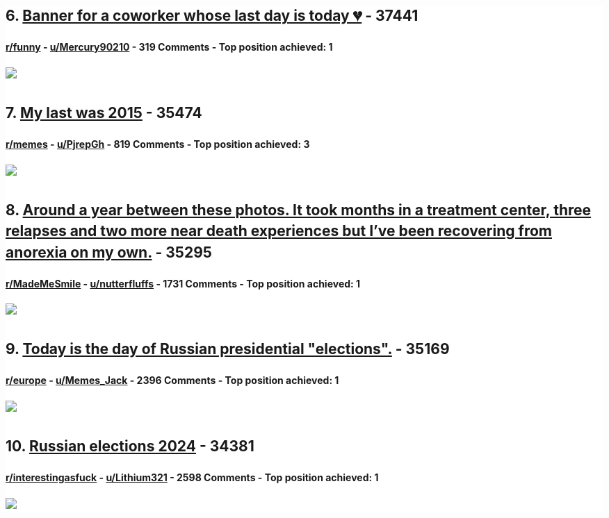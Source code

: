 ## 6. [Banner for a coworker whose last day is today 💔](http://reddit.com/r/funny/comments/1bffcih/banner_for_a_coworker_whose_last_day_is_today/) - 37441
#### [r/funny](http://reddit.com/r/funny) - [u/Mercury90210](http://reddit.com/u/Mercury90210) - 319 Comments - Top position achieved: 1

<a href="https://i.imgur.com/rZ8Jzn1.jpg"><img src="https://b.thumbs.redditmedia.com/JBq-5jNCNKup9FYF8awmCwzofUuPWFcgZQVoce364ms.jpg"></img></a>

## 7. [My last was 2015](http://reddit.com/r/memes/comments/1bfeg6y/my_last_was_2015/) - 35474
#### [r/memes](http://reddit.com/r/memes) - [u/PjrepGh](http://reddit.com/u/PjrepGh) - 819 Comments - Top position achieved: 3

<a href="https://i.redd.it/nu1e8l4m6ioc1.png"><img src="https://b.thumbs.redditmedia.com/C4GeNk-tZHJ_cS2eVSKDErYdLAj72_HfeZyM0YOWgZg.jpg"></img></a>

## 8. [Around a year between these photos. It took months in a treatment center, three relapses and two more near death experiences but I’ve been recovering from anorexia on my own.](http://reddit.com/r/MadeMeSmile/comments/1bffcqo/around_a_year_between_these_photos_it_took_months/) - 35295
#### [r/MadeMeSmile](http://reddit.com/r/MadeMeSmile) - [u/nutterfluffs](http://reddit.com/u/nutterfluffs) - 1731 Comments - Top position achieved: 1

<a href="https://www.reddit.com/gallery/1bffcqo"><img src="https://b.thumbs.redditmedia.com/c0YsbeNAxAaLUnMQ50s8P8Uo7XD-hpTk0gCSHnIhuXM.jpg"></img></a>

## 9. [Today is the day of Russian presidential "elections".](http://reddit.com/r/europe/comments/1bf8pyn/today_is_the_day_of_russian_presidential_elections/) - 35169
#### [r/europe](http://reddit.com/r/europe) - [u/Memes_Jack](http://reddit.com/u/Memes_Jack) - 2396 Comments - Top position achieved: 1

<a href="https://i.redd.it/2qjxzpagfgoc1.png"><img src="https://b.thumbs.redditmedia.com/Q4MBs_F9FrciaB57cAuN-w7_lTU8I_PUKNHN9YIcfiM.jpg"></img></a>

## 10. [Russian elections 2024](http://reddit.com/r/interestingasfuck/comments/1bfgmm8/russian_elections_2024/) - 34381
#### [r/interestingasfuck](http://reddit.com/r/interestingasfuck) - [u/Lithium321](http://reddit.com/u/Lithium321) - 2598 Comments - Top position achieved: 1

<a href="https://www.reddit.com/gallery/1bfgmm8"><img src="https://b.thumbs.redditmedia.com/cjO7yc0giPVPRzhbuZjmkt72Dy9pghbl3Eo2eMWs4xk.jpg"></img></a>
